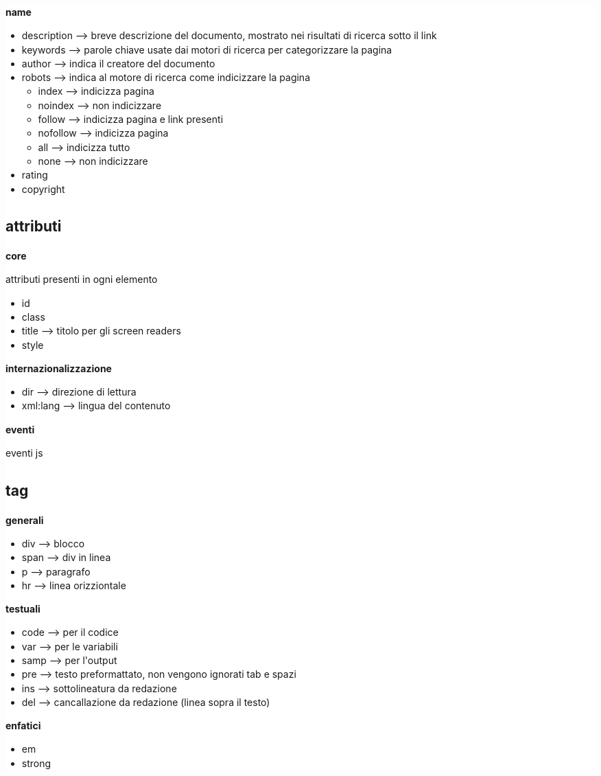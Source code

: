 **name**

* description --> breve descrizione del documento, mostrato nei risultati di ricerca sotto il link
* keywords --> parole chiave usate dai motori di ricerca per categorizzare la pagina
* author --> indica il creatore del documento
* robots --> indica al motore di ricerca come indicizzare la pagina
    * index --> indicizza pagina
    * noindex --> non indicizzare
    * follow --> indicizza pagina e link presenti
    * nofollow --> indicizza pagina
    * all --> indicizza tutto
    * none --> non indicizzare
* rating
* copyright

## attributi

**core**

attributi presenti in ogni elemento
* id
* class
* title --> titolo per gli screen readers
* style

**internazionalizzazione**

* dir --> direzione di lettura
* xml:lang --> lingua del contenuto

**eventi**

eventi js

## tag

**generali**

* div --> blocco
* span --> div in linea
* p --> paragrafo
* hr --> linea orizziontale

**testuali**

* code --> per il codice
* var --> per le variabili
* samp --> per l'output
* pre --> testo preformattato, non vengono ignorati tab e spazi
* ins --> sottolineatura da redazione
* del --> cancallazione da redazione (linea sopra il testo)

**enfatici**

* em
* strong
